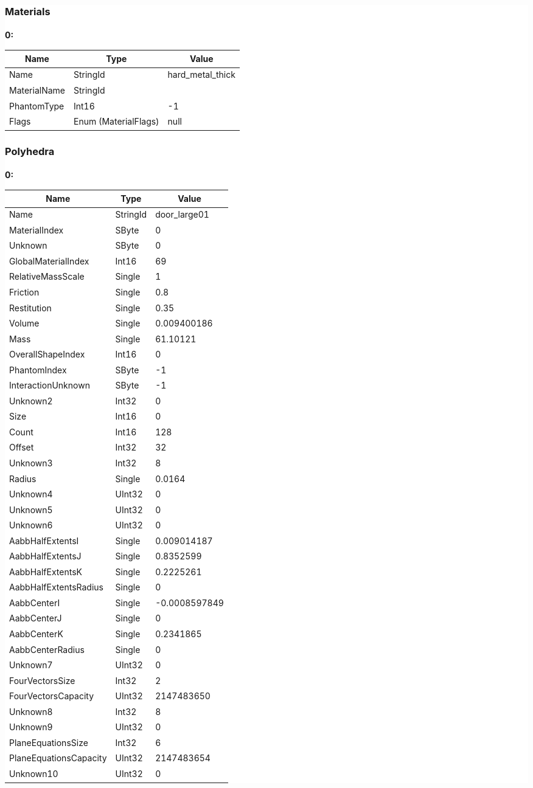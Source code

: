 
### Materials

**0:**

Name	| Type	| Value
---	|---	|---	|
Name	|StringId	|hard_metal_thick
MaterialName	|StringId	|
PhantomType	|Int16	|-1
Flags	|Enum (MaterialFlags)	|null


### Polyhedra

**0:**

Name	| Type	| Value
---	|---	|---	|
Name	|StringId	|door_large01
MaterialIndex	|SByte	|0
Unknown	|SByte	|0
GlobalMaterialIndex	|Int16	|69
RelativeMassScale	|Single	|1
Friction	|Single	|0.8
Restitution	|Single	|0.35
Volume	|Single	|0.009400186
Mass	|Single	|61.10121
OverallShapeIndex	|Int16	|0
PhantomIndex	|SByte	|-1
InteractionUnknown	|SByte	|-1
Unknown2	|Int32	|0
Size	|Int16	|0
Count	|Int16	|128
Offset	|Int32	|32
Unknown3	|Int32	|8
Radius	|Single	|0.0164
Unknown4	|UInt32	|0
Unknown5	|UInt32	|0
Unknown6	|UInt32	|0
AabbHalfExtentsI	|Single	|0.009014187
AabbHalfExtentsJ	|Single	|0.8352599
AabbHalfExtentsK	|Single	|0.2225261
AabbHalfExtentsRadius	|Single	|0
AabbCenterI	|Single	|-0.0008597849
AabbCenterJ	|Single	|0
AabbCenterK	|Single	|0.2341865
AabbCenterRadius	|Single	|0
Unknown7	|UInt32	|0
FourVectorsSize	|Int32	|2
FourVectorsCapacity	|UInt32	|2147483650
Unknown8	|Int32	|8
Unknown9	|UInt32	|0
PlaneEquationsSize	|Int32	|6
PlaneEquationsCapacity	|UInt32	|2147483654
Unknown10	|UInt32	|0
